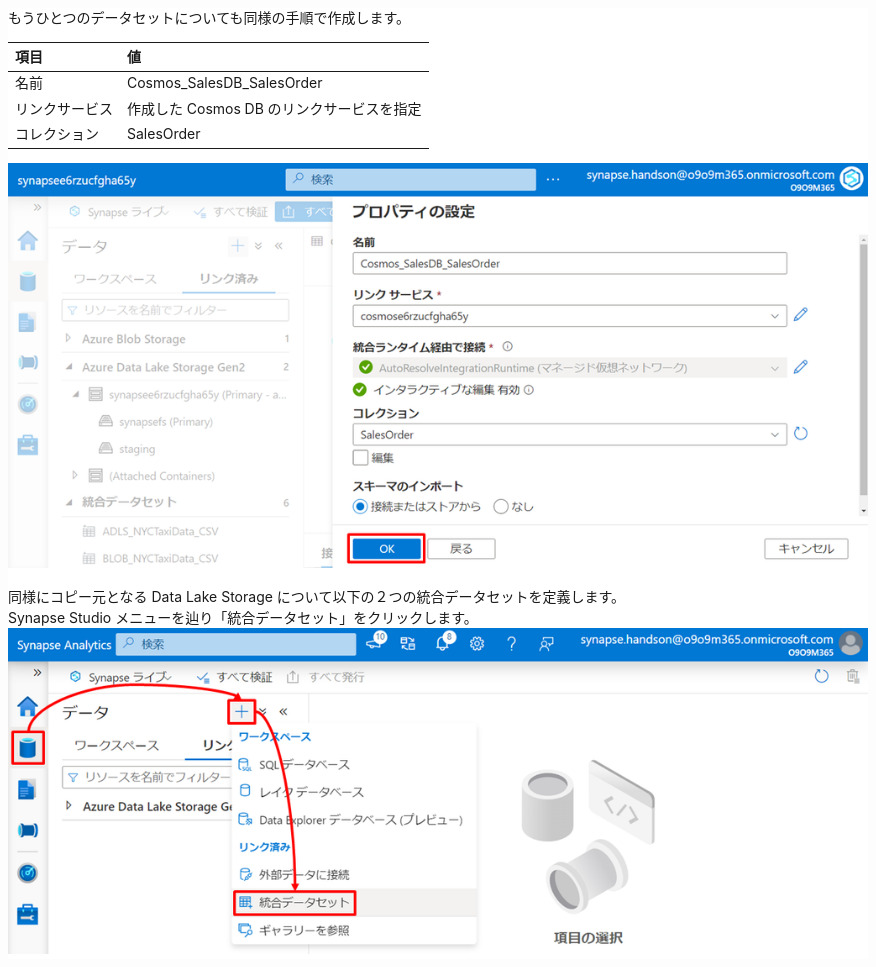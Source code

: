 もうひとつのデータセットについても同様の手順で作成します。  

| 項目 | 値 |
| :---- | :---- |
| 名前 | Cosmos_SalesDB_SalesOrder |  
| リンクサービス | 作成した Cosmos DB のリンクサービスを指定 |  
| コレクション | SalesOrder |  

![](images/SynapseTechBook_2022-05-13-10-33-29.png)  

同様にコピー元となる Data Lake Storage について以下の２つの統合データセットを定義します。  
Synapse Studio メニューを辿り「統合データセット」をクリックします。  
![](images/SynapseTechBook_2022-05-09-17-35-05.png)  
